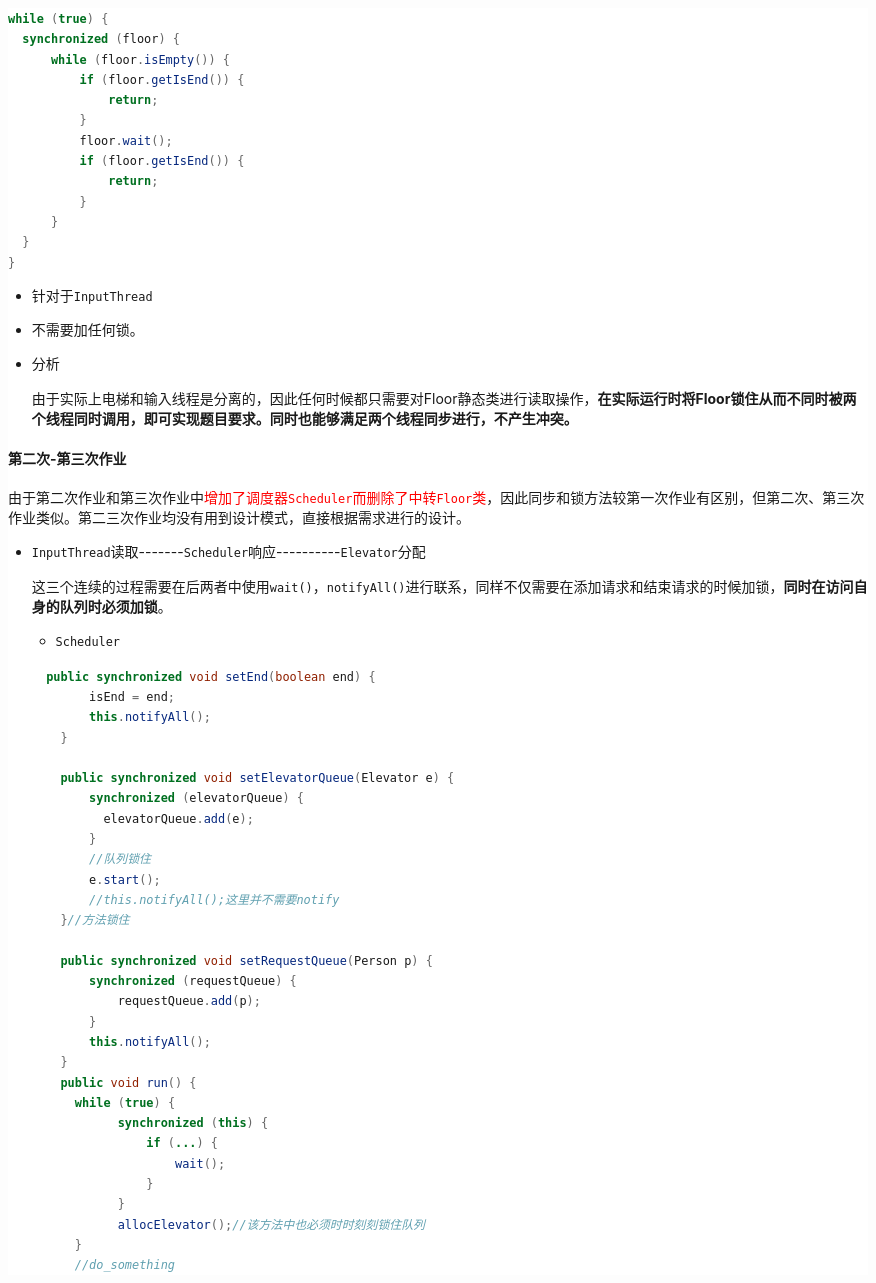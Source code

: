   ```java
  while (true) {
  	synchronized (floor) {
  		while (floor.isEmpty()) {
  			if (floor.getIsEnd()) {
  				return;
  			}
  			floor.wait();
  			if (floor.getIsEnd()) {
  				return;
  			}
  		}
  	}
  }
  ```

- 针对于`InputThread`
  
- 不需要加任何锁。
  
- 分析

  由于实际上电梯和输入线程是分离的，因此任何时候都只需要对Floor静态类进行读取操作，**在实际运行时将Floor锁住从而不同时被两个线程同时调用，即可实现题目要求。同时也能够满足两个线程同步进行，不产生冲突。**



#### 第二次-第三次作业

​	由于第二次作业和第三次作业中<span style=color:red>增加了调度器`Scheduler`而删除了中转`Floor`类</span>，因此同步和锁方法较第一次作业有区别，但第二次、第三次作业类似。第二三次作业均没有用到设计模式，直接根据需求进行的设计。

- `InputThread`读取-------`Scheduler`响应----------`Elevator`分配

  这三个连续的过程需要在后两者中使用`wait()`，`notifyAll()`进行联系，同样不仅需要在添加请求和结束请求的时候加锁，**同时在访问自身的队列时必须加锁**。

  - `Scheduler`

  ```java
  	public synchronized void setEnd(boolean end) {
          isEnd = end;
          this.notifyAll();
      }
  
      public synchronized void setElevatorQueue(Elevator e) {
          synchronized (elevatorQueue) {
          	elevatorQueue.add(e);
          }
          //队列锁住
          e.start();
          //this.notifyAll();这里并不需要notify
      }//方法锁住
  
      public synchronized void setRequestQueue(Person p) {
          synchronized (requestQueue) {
              requestQueue.add(p);
          }
          this.notifyAll();
      }
      public void run() {
      	while (true) {
              synchronized (this) {
                  if (...) {
                      wait();
                  }
              }
              allocElevator();//该方法中也必须时时刻刻锁住队列
      	}
      	//do_something
  ```